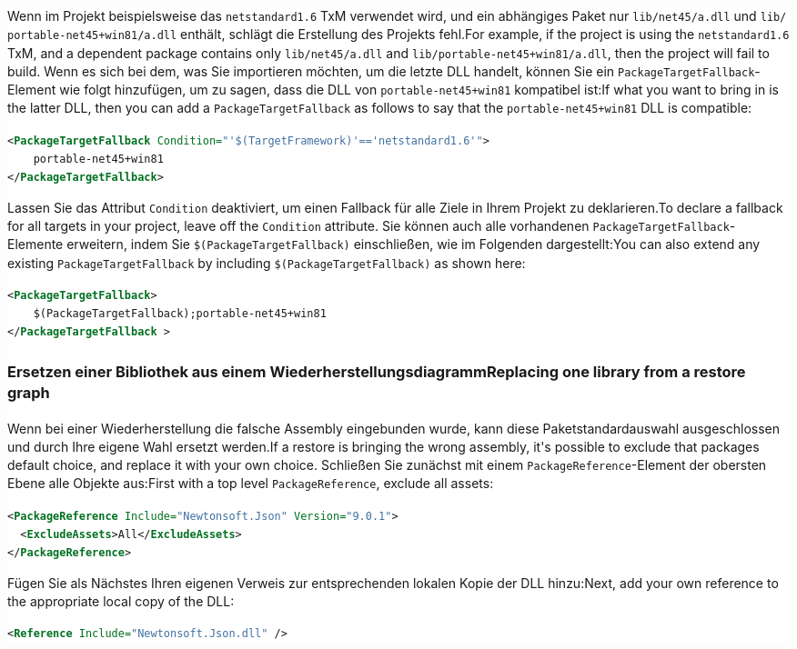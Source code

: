 <span data-ttu-id="65c0e-373">Wenn im Projekt beispielsweise das `netstandard1.6` TxM verwendet wird, und ein abhängiges Paket nur `lib/net45/a.dll` und `lib/portable-net45+win81/a.dll` enthält, schlägt die Erstellung des Projekts fehl.</span><span class="sxs-lookup"><span data-stu-id="65c0e-373">For example, if the project is using the `netstandard1.6` TxM, and a dependent package contains only `lib/net45/a.dll` and `lib/portable-net45+win81/a.dll`, then the project will fail to build.</span></span> <span data-ttu-id="65c0e-374">Wenn es sich bei dem, was Sie importieren möchten, um die letzte DLL handelt, können Sie ein `PackageTargetFallback`-Element wie folgt hinzufügen, um zu sagen, dass die DLL von `portable-net45+win81` kompatibel ist:</span><span class="sxs-lookup"><span data-stu-id="65c0e-374">If what you want to bring in is the latter DLL, then you can add a `PackageTargetFallback` as follows to say that the `portable-net45+win81` DLL is compatible:</span></span>

```xml
<PackageTargetFallback Condition="'$(TargetFramework)'=='netstandard1.6'">
    portable-net45+win81
</PackageTargetFallback>
```

<span data-ttu-id="65c0e-375">Lassen Sie das Attribut `Condition` deaktiviert, um einen Fallback für alle Ziele in Ihrem Projekt zu deklarieren.</span><span class="sxs-lookup"><span data-stu-id="65c0e-375">To declare a fallback for all targets in your project, leave off the `Condition` attribute.</span></span> <span data-ttu-id="65c0e-376">Sie können auch alle vorhandenen `PackageTargetFallback`-Elemente erweitern, indem Sie `$(PackageTargetFallback)` einschließen, wie im Folgenden dargestellt:</span><span class="sxs-lookup"><span data-stu-id="65c0e-376">You can also extend any existing `PackageTargetFallback` by including `$(PackageTargetFallback)` as shown here:</span></span>

```xml
<PackageTargetFallback>
    $(PackageTargetFallback);portable-net45+win81
</PackageTargetFallback >
```

### <a name="replacing-one-library-from-a-restore-graph"></a><span data-ttu-id="65c0e-377">Ersetzen einer Bibliothek aus einem Wiederherstellungsdiagramm</span><span class="sxs-lookup"><span data-stu-id="65c0e-377">Replacing one library from a restore graph</span></span>

<span data-ttu-id="65c0e-378">Wenn bei einer Wiederherstellung die falsche Assembly eingebunden wurde, kann diese Paketstandardauswahl ausgeschlossen und durch Ihre eigene Wahl ersetzt werden.</span><span class="sxs-lookup"><span data-stu-id="65c0e-378">If a restore is bringing the wrong assembly, it's possible to exclude that packages default choice, and replace it with your own choice.</span></span> <span data-ttu-id="65c0e-379">Schließen Sie zunächst mit einem `PackageReference`-Element der obersten Ebene alle Objekte aus:</span><span class="sxs-lookup"><span data-stu-id="65c0e-379">First with a top level `PackageReference`, exclude all assets:</span></span>

```xml
<PackageReference Include="Newtonsoft.Json" Version="9.0.1">
  <ExcludeAssets>All</ExcludeAssets>
</PackageReference>
```

<span data-ttu-id="65c0e-380">Fügen Sie als Nächstes Ihren eigenen Verweis zur entsprechenden lokalen Kopie der DLL hinzu:</span><span class="sxs-lookup"><span data-stu-id="65c0e-380">Next, add your own reference to the appropriate local copy of the DLL:</span></span>

```xml
<Reference Include="Newtonsoft.Json.dll" />
```
